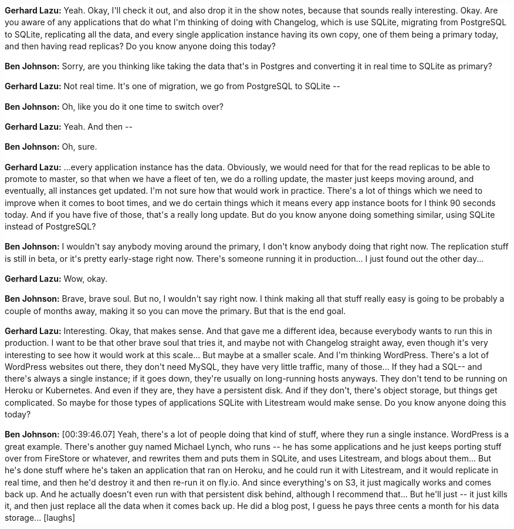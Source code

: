 **Gerhard Lazu:** Yeah. Okay, I'll check it out, and also drop it in the show notes, because that sounds really interesting. Okay. Are you aware of any applications that do what I'm thinking of doing with Changelog, which is use SQLite, migrating from PostgreSQL to SQLite, replicating all the data, and every single application instance having its own copy, one of them being a primary today, and then having read replicas? Do you know anyone doing this today?

**Ben Johnson:** Sorry, are you thinking like taking the data that's in Postgres and converting it in real time to SQLite as primary?

**Gerhard Lazu:** Not real time. It's one of migration, we go from PostgreSQL to SQLite --

**Ben Johnson:** Oh, like you do it one time to switch over?

**Gerhard Lazu:** Yeah. And then --

**Ben Johnson:** Oh, sure.

**Gerhard Lazu:** ...every application instance has the data. Obviously, we would need for that for the read replicas to be able to promote to master, so that when we have a fleet of ten, we do a rolling update, the master just keeps moving around, and eventually, all instances get updated. I'm not sure how that would work in practice. There's a lot of things which we need to improve when it comes to boot times, and we do certain things which it means every app instance boots for I think 90 seconds today. And if you have five of those, that's a really long update. But do you know anyone doing something similar, using SQLite instead of PostgreSQL?

**Ben Johnson:** I wouldn't say anybody moving around the primary, I don't know anybody doing that right now. The replication stuff is still in beta, or it's pretty early-stage right now. There's someone running it in production... I just found out the other day...

**Gerhard Lazu:** Wow, okay.

**Ben Johnson:** Brave, brave soul. But no, I wouldn't say right now. I think making all that stuff really easy is going to be probably a couple of months away, making it so you can move the primary. But that is the end goal.

**Gerhard Lazu:** Interesting. Okay, that makes sense. And that gave me a different idea, because everybody wants to run this in production. I want to be that other brave soul that tries it, and maybe not with Changelog straight away, even though it's very interesting to see how it would work at this scale... But maybe at a smaller scale. And I'm thinking WordPress. There's a lot of WordPress websites out there, they don't need MySQL, they have very little traffic, many of those... If they had a SQL-- and there's always a single instance; if it goes down, they're usually on long-running hosts anyways. They don't tend to be running on Heroku or Kubernetes. And even if they are, they have a persistent disk. And if they don't, there's object storage, but things get complicated. So maybe for those types of applications SQLite with Litestream would make sense. Do you know anyone doing this today?

**Ben Johnson:** \[00:39:46.07\] Yeah, there's a lot of people doing that kind of stuff, where they run a single instance. WordPress is a great example. There's another guy named Michael Lynch, who runs -- he has some applications and he just keeps porting stuff over from FireStore or whatever, and rewrites them and puts them in SQLite, and uses Litestream, and blogs about them... But he's done stuff where he's taken an application that ran on Heroku, and he could run it with Litestream, and it would replicate in real time, and then he'd destroy it and then re-run it on fly.io. And since everything's on S3, it just magically works and comes back up. And he actually doesn't even run with that persistent disk behind, although I recommend that... But he'll just -- it just kills it, and then just replace all the data when it comes back up. He did a blog post, I guess he pays three cents a month for his data storage... \[laughs\]
